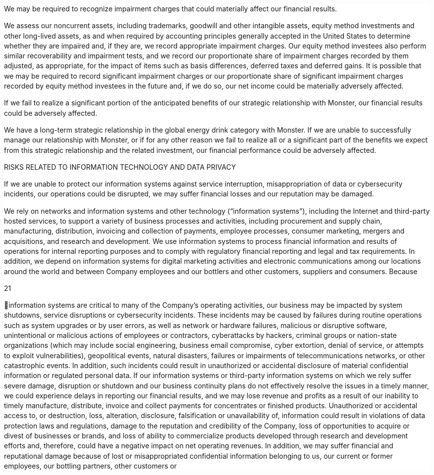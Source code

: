 We may be required to recognize impairment charges that could materially affect our financial results.

We assess our noncurrent assets, including trademarks, goodwill and other intangible assets, equity method investments and other long-lived assets, as and when required by
accounting principles generally accepted in the United States to determine whether they are impaired and, if they are, we record appropriate impairment charges. Our equity
method investees also perform similar recoverability and impairment tests, and we record our proportionate share of impairment charges recorded by them adjusted, as
appropriate, for the impact of items such as basis differences, deferred taxes and deferred gains. It is possible that we may be required to record significant impairment charges
or our proportionate share of significant impairment charges recorded by equity method investees in the future and, if we do so, our net income could be materially adversely
affected.

If we fail to realize a significant portion of the anticipated benefits of our strategic relationship with Monster, our financial results could be adversely affected.

We have a long-term strategic relationship in the global energy drink category with Monster. If we are unable to successfully manage our relationship with Monster, or if for
any other reason we fail to realize all or a significant part of the benefits we expect from this strategic relationship and the related investment, our financial performance could
be adversely affected.

RISKS RELATED TO INFORMATION TECHNOLOGY AND DATA PRIVACY

If we are unable to protect our information systems against service interruption, misappropriation of data or cybersecurity incidents, our operations could be disrupted, we
may suffer financial losses and our reputation may be damaged.

We rely on networks and information systems and other technology (“information systems”), including the Internet and third-party hosted services, to support a variety of
business processes and activities, including procurement and supply chain, manufacturing, distribution, invoicing and collection of payments, employee processes, consumer
marketing, mergers and acquisitions, and research and development. We use information systems to process financial information and results of operations for internal reporting
purposes and to comply with regulatory financial reporting and legal and tax requirements. In addition, we depend on information systems for digital marketing activities and
electronic communications among our locations around the world and between Company employees and our bottlers and other customers, suppliers and consumers. Because

21

information systems are critical to many of the Company’s operating activities, our business may be impacted by system shutdowns, service disruptions or cybersecurity
incidents. These incidents may be caused by failures during routine operations such as system upgrades or by user errors, as well as network or hardware failures, malicious or
disruptive software, unintentional or malicious actions of employees or contractors, cyberattacks by hackers, criminal groups or nation-state organizations (which may include
social engineering, business email compromise, cyber extortion, denial of service, or attempts to exploit vulnerabilities), geopolitical events, natural disasters, failures or
impairments of telecommunications networks, or other catastrophic events. In addition, such incidents could result in unauthorized or accidental disclosure of material
confidential information or regulated personal data. If our information systems or third-party information systems on which we rely suffer severe damage, disruption or
shutdown and our business continuity plans do not effectively resolve the issues in a timely manner, we could experience delays in reporting our financial results, and we may
lose revenue and profits as a result of our inability to timely manufacture, distribute, invoice and collect payments for concentrates or finished products. Unauthorized or
accidental access to, or destruction, loss, alteration, disclosure, falsification or unavailability of, information could result in violations of data protection laws and regulations,
damage to the reputation and credibility of the Company, loss of opportunities to acquire or divest of businesses or brands, and loss of ability to commercialize products
developed through research and development efforts and, therefore, could have a negative impact on net operating revenues. In addition, we may suffer financial and
reputational damage because of lost or misappropriated confidential information belonging to us, our current or former employees, our bottling partners, other customers or